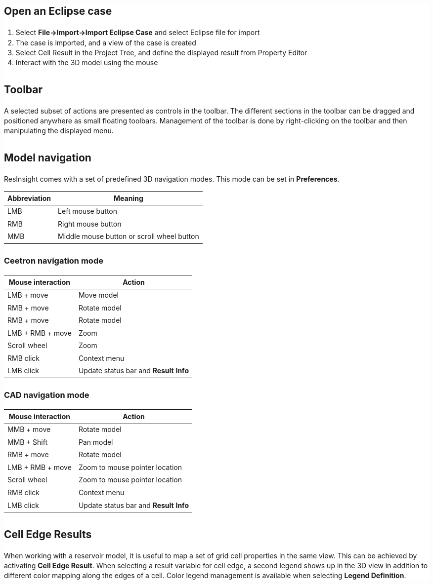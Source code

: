## Open an Eclipse case ##
1. Select **File->Import->Import Eclipse Case** and select Eclipse file for import
2. The case is imported, and a view of the case is created
3. Select Cell Result in the Project Tree, and define the displayed result from Property Editor
4. Interact with the 3D model using the mouse

## Toolbar ##

A selected subset of actions are presented as controls in the toolbar. The different sections in the toolbar can be dragged and positioned anywhere as small floating toolbars. Management of the toolbar is done by right-clicking on the toolbar and then manipulating the displayed menu.

## Model navigation ##

ResInsight comes with a set of predefined 3D navigation modes. This mode can be set in **Preferences**.

Abbreviation | Meaning
-------------|-------
LMB          | Left mouse button
RMB          | Right mouse button
MMB          | Middle mouse button or scroll wheel button

### Ceetron navigation mode ###
Mouse interaction | Action
------------------|-------
LMB + move        | Move model
RMB + move        | Rotate model
RMB + move        | Rotate model
LMB + RMB + move  | Zoom
Scroll wheel      | Zoom
RMB click         | Context menu 
LMB click         | Update status bar and **Result Info**

### CAD navigation mode ###
Mouse interaction | Action
------------------|-------
MMB + move        | Rotate model
MMB + Shift       | Pan model
RMB + move        | Rotate model
LMB + RMB + move  | Zoom to mouse pointer location
Scroll wheel      | Zoom to mouse pointer location
RMB click         | Context menu 
LMB click         | Update status bar and **Result Info**

## Cell Edge Results ##
When working with a reservoir model, it is useful to map a set of grid cell properties in the same view. This can be achieved by activating **Cell Edge Result**. When selecting a result variable for cell edge, a second legend shows up in the 3D view in addition to different color mapping along the edges of a cell. Color legend management is available when selecting **Legend Definition**.
